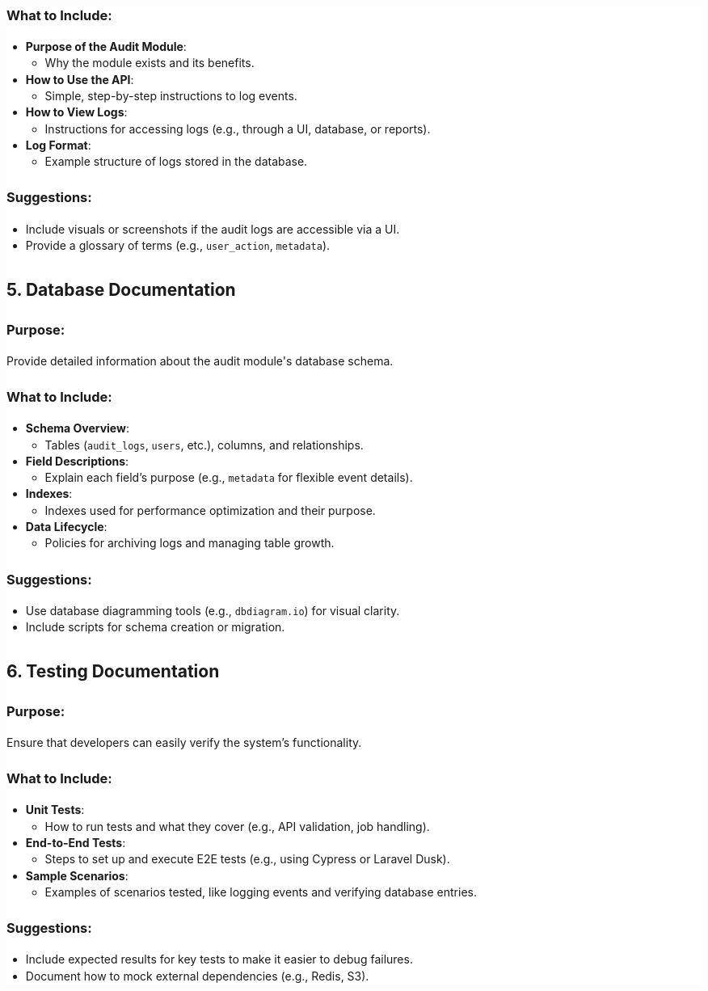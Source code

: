 ### What to Include:
- **Purpose of the Audit Module**:
  - Why the module exists and its benefits.
- **How to Use the API**:
  - Simple, step-by-step instructions to log events.
- **How to View Logs**:
  - Instructions for accessing logs (e.g., through a UI, database, or reports).
- **Log Format**:
  - Example structure of logs stored in the database.

### Suggestions:
- Include visuals or screenshots if the audit logs are accessible via a UI.
- Provide a glossary of terms (e.g., `user_action`, `metadata`).

## 5. Database Documentation

### Purpose:
Provide detailed information about the audit module's database schema.

### What to Include:
- **Schema Overview**:
  - Tables (`audit_logs`, `users`, etc.), columns, and relationships.
- **Field Descriptions**:
  - Explain each field’s purpose (e.g., `metadata` for flexible event details).
- **Indexes**:
  - Indexes used for performance optimization and their purpose.
- **Data Lifecycle**:
  - Policies for archiving logs and managing table growth.

### Suggestions:
- Use database diagramming tools (e.g., `dbdiagram.io`) for visual clarity.
- Include scripts for schema creation or migration.

## 6. Testing Documentation

### Purpose:
Ensure that developers can easily verify the system’s functionality.

### What to Include:
- **Unit Tests**:
  - How to run tests and what they cover (e.g., API validation, job handling).
- **End-to-End Tests**:
  - Steps to set up and execute E2E tests (e.g., using Cypress or Laravel Dusk).
- **Sample Scenarios**:
  - Examples of scenarios tested, like logging events and verifying database entries.

### Suggestions:
- Include expected results for key tests to make it easier to debug failures.
- Document how to mock external dependencies (e.g., Redis, S3).
